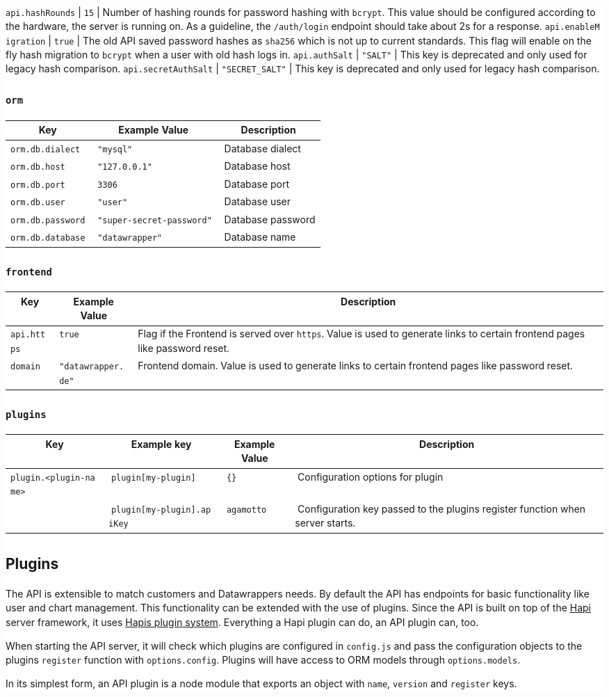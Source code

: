 `api.hashRounds` | `15` | Number of hashing rounds for password hashing with `bcrypt`. This value should be configured according to the hardware, the server is running on. As a guideline, the `/auth/login` endpoint should take about 2s for a response.
`api.enableMigration` | `true` | The old API saved password hashes as `sha256` which is not up to current standards. This flag will enable on the fly hash migration to `bcrypt` when a user with old hash logs in.
`api.authSalt` | `"SALT"` | This key is deprecated and only used for legacy hash comparison.
`api.secretAuthSalt` | `"SECRET_SALT"` | This key is deprecated and only used for legacy hash comparison.

### `orm`

Key | Example Value | Description
---------|----------|---------
`orm.db.dialect` | `"mysql"` | Database dialect
`orm.db.host` | `"127.0.0.1"` | Database host
`orm.db.port` | `3306` | Database port
`orm.db.user` | `"user"` | Database user
`orm.db.password` | `"super-secret-password"` | Database password
`orm.db.database` | `"datawrapper"` | Database name

### `frontend`

Key | Example Value | Description
---------|----------|---------
`api.https` | `true` | Flag if the Frontend is served over `https`. Value is used to generate links to certain frontend pages like password reset.
`domain` | `"datawrapper.de"` | Frontend domain. Value is used to generate links to certain frontend pages like password reset.

### `plugins`

Key | Example key | Example Value |  Description
---------|----------| --------- | ---------
`plugin.<plugin-name>` | `plugin[my-plugin]` | `{}` | Configuration options for plugin
|| `plugin[my-plugin].apiKey` | `agamotto` | Configuration key passed to the plugins register function when server starts.

## Plugins

The API is extensible to match customers and Datawrappers needs. By default the API has endpoints for basic functionality like user and chart management. This functionality can be extended with the use of plugins. Since the API is built on top of the [Hapi](https://hapijs.com) server framework, it uses [Hapis plugin system](https://hapijs.com/api#plugins). Everything a Hapi plugin can do, an API plugin can, too.

When starting the API server, it will check which plugins are configured in `config.js` and pass the configuration objects to the plugins `register` function with `options.config`. Plugins will have access to ORM models through `options.models`.

In its simplest form, an API plugin is a node module that exports an object with `name`, `version` and `register` keys.
